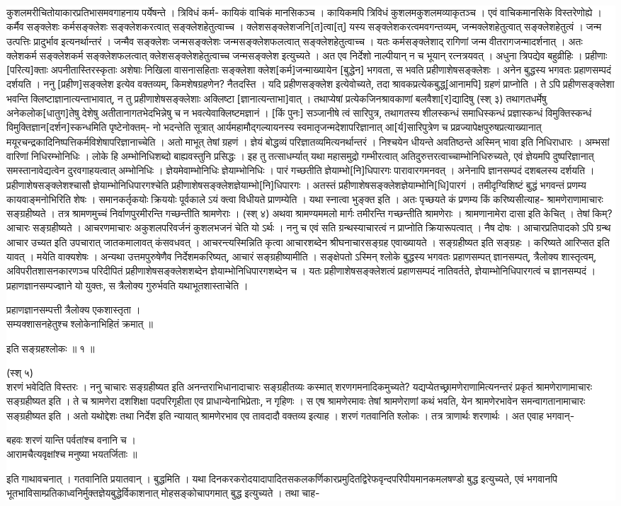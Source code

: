 कुशलमरीचितोयाकारप्रतिभासमवगाहनाय पर्येषन्ते । त्रिविधं कर्म- कायिकं वाचिकं मानसिकञ्च । कायिकमपि त्रिविधं कुशलमकुशलमव्याकृतञ्च । एवं वाचिकमानसिके विस्तरेणोह्ये । कर्मैव सङ्क्लेशः कर्मसङ्क्लेशः सङ्क्लेशकरत्वात् सङ्क्लेशहेतुत्वाच्च । क्लेशसङ्क्लेशजनि[त]त्वा[त्] यस्य सङ्क्लेशकरत्वमवगन्तव्यम्, जन्मक्लेशहेतुत्वात् सङ्क्लेशहेतुत्वं । जन्म उत्पत्तिः प्रादुर्भाव इत्यनर्थान्तरं । जन्मैव सङ्क्लेशः जन्मसङ्क्लेशः जन्मसङ्क्लेशफलत्वात् सङ्क्लेशहेतुत्वाच्च । यतः कर्मसङ्क्लेशाद् रागिणां जन्म वीतरागजन्मादर्शनात् । अतः क्लेशकर्म सङ्क्लेशकर्म सङ्क्लेशफलत्वात् क्लेशसङ्क्लेशहेतुत्वाच्च जन्मसङ्क्लेश इत्युच्यते । अत एव निर्देशो नाल्पीयान् न च भूयान् रत्नत्रयवत् । अधुना त्रिपद्येव बहुव्रीहिः । प्रहीणाः [परित्य]क्ताः अपनीतास्तिरस्कृताः अशेषाः निखिला वासनासहिताः सङ्क्लेशा क्लेश[कर्म]जन्माख्यायेन [बुद्धेन] भगवता, स भवति प्रहीणाशेषसङ्क्लेशः । अनेन बुद्धस्य भगवतः प्रहाणसम्पदं दर्शयति । ननु [प्रहीण]सङ्क्लेश इत्येव वक्तव्यम्, किमशेषग्रहणेन? नैतदस्ति । यदि प्रहीणसङ्क्लेश इत्येवोच्यते, तदा श्रावकप्रत्येकबुद्ध्[आनामपि] ग्रहणं प्राप्नोति । ते ऽपि प्रहीणसङ्क्लेशा भवन्ति क्लिष्टाज्ञानात्यन्ताभावात्, न तु प्रहीणाशेषसङ्क्लेशाः अक्लिष्टा [ज्ञानात्यन्ताभा]वात् । तथाप्येषां प्रत्येकजिनश्रावकाणां बलवैशा[र]द्यादिषु (स्श् ३) तथागतधर्मेषु अनेकलोक[धातुग]तेषु देशेषु अतीतानागतभेदभिन्नेषु च न भवत्येवाक्लिष्टमज्ञानं । [किं पुनः] सञ्जानीषे त्वं सारिपुत्र, तथागतस्य शीलस्कन्धं समाधिस्कन्धं प्रज्ञास्कन्धं विमुक्तिस्कन्धं विमुक्तिज्ञान[दर्शन]स्कन्धमिति पृष्टेनोक्तम्- नो भदन्तेति सूत्रात् आर्यमहामौद्गल्यायनस्य स्वमातृजन्मदेशापरिज्ञानात् आ[र्य]सारिपुत्रेण च प्रव्रज्यापेक्षपुरुषप्रत्याख्यानात् मयूरचन्द्रकादिनिष्पत्तिकर्मविशेषापरिज्ञानाच्चेति । अतो माभूत् तेषां ग्रहणं । ज्ञेयं बोद्धव्यं परिज्ञातव्यमित्यनर्थान्तरं । निश्चयेन धीयन्ते अवतिष्ठन्ते अस्मिन् भावा इति निधिराधारः । अम्भसां वारिणां निधिरम्भोनिधिः । लोके हि अम्भोनिधिशब्दो बाह्यवस्तुनि प्रसिद्धः । इह तु तत्साधर्म्यात् यथा महासमुद्रो गम्भीरत्वात् अतिदुरुत्तरत्वाच्चाम्भोनिधिरुच्यते, एवं ज्ञेयमपि दुष्परिज्ञानात् समस्तानावेद्यत्वेन दुरवगाहयत्वात् अम्भोनिधिः । ज्ञेयमेवाम्भोनिधिः ज्ञेयाम्भोनिधिः । पारं गच्छतीति ज्ञेयाम्भो[नि]धिपारगः पारावारगमनवत् । अनेनापि ज्ञानसम्पदं दशबलस्य दर्शयति । प्रहीणाशेषसङ्क्लेशश्चासौ ज्ञेयाम्भोनिधिपारगश्चेति प्रहीणाशेषसङ्क्लेशज्ञेयाम्भो[नि]धिपारगः । अतस्तं प्रहीणाशेषसङ्क्लेशज्ञेयाम्भोनि[धि]पारगं । तमीदृग्विशिष्टं बुद्धं भगवन्तं प्रणम्य कायवाङ्मनोभिरिति शेषः । समानकर्तृकयोः क्रिययोः पूर्वकाले ऽयं क्त्वा विधीयते प्राणम्येति । यथा स्नात्वा भुङ्क्त इति । अतः पृच्छयते कं प्रणम्य किं करिष्यसीत्याह- श्रामणेराणामाचारः सङ्ग्रहीष्यते । तत्र श्रामणमुच्चं निर्वाणपुरमीरन्ति गच्छन्तीति श्रामणेराः । (स्श् ४) अथवा श्रामण्यममलो मार्गः तमीरन्ति गच्छन्तीति श्रामणेराः । श्रामणानामेरा दासा इति केचित् । तेषां किम्? आचारः सङ्ग्रहीष्यते । आचरणमाचारः अकुशलपरिवर्जनं कुशलभजनं चेति यो ऽर्थः । ननु च एवं सति ग्रन्थस्याचारत्वं न प्राप्नोति क्रियारूपत्वात् । नैष दोषः । आचारप्रतिपादको ऽपि ग्रन्थ आचार उच्यत इति उपचारात् जातकमालावत् कंसवधवत् । आचरन्त्यस्मिन्निति कृत्वा आचारशब्देन श्रीघनाचारसङ्ग्रह एवाख्यायते । सङ्ग्रहीष्यत इति सङ्ग्रहः । करिष्यते आरिप्सत इति यावत् । मयेति वाक्यशेषः । अन्यथा उत्तमपुरुषेणैव निर्देशमकरिष्यत्, आचारं सङ्ग्रहीष्यामीति । सङ्क्षेपतो ऽस्मिन् श्लोके बुद्धस्य भगवतः प्रहाणसम्पत् ज्ञानसम्पत्, त्रैलोक्य शास्तृत्वम्, अविपरीतशासनकारणञ्च परिदीपितं प्रहीणाशेषसङ्क्लेशशब्देन ज्ञेयाम्भोनिधिपारगशब्देन च । यतः प्रहीणाशेषसङ्क्लेशत्वं प्रहाणसम्पदं नातिवर्तते, ज्ञेयाम्भोनिधिपारगत्वं च ज्ञानसम्पदं । प्रहाणज्ञानसम्पज्ज्ञाने यो युक्तः, स त्रैलोक्य गुरुर्भवति यथाभूतशास्ताचेति ।  
    
प्रहाणज्ञानसम्पत्ती त्रैलोक्य एकशास्तृता ।  
सम्यक्शासनहेतुश्च श्लोकेनाभिहितं क्रमात् ॥  
    
इति सङ्ग्रहश्लोकः ॥ १ ॥

(स्श् ५)  
शरणं भवेदिति विस्तरः । ननु चाचारः सङ्ग्रहीष्यत इति अनन्तराभिधानादाचारः सङ्ग्रहीतव्यः कस्मात् शरणगमनादिकमुच्यते? यद्यप्येतच्छ्रामणेराणामित्यनन्तरं प्रकृतं श्रामणेराणामाचारः सङ्ग्रहीष्यत इति । ते च श्रामणेरा दशशिक्षा पदपरिगृहीता एव प्राधान्येनाभिप्रेताः, न गृहिणः । स एष श्रामणेरमावः तेषां श्रामणेराणां कथं भवति, येन श्रामणेरभावेन समन्वागतानामाचारः सङ्ग्रहीष्यत इति । अतो यथोद्देशः तथा निर्देश इति न्यायात् श्रामणेरभाव एव तावदादौ वक्तव्य इत्याह । शरणं गतवानिति श्लोकः । तत्र त्राणार्थः शरणार्थः । अत एवाह भगवान्-  
    
बहवः शरणं यान्ति पर्वतांश्च वनानि च ।  
आरामचैत्यवृक्षांश्च मनुष्या भयतर्जिताः ॥  
    
इति गाथावचनात् । गतवानिति प्रयातवान् । बुद्धमिति । यथा दिनकरकरोदयादापादितसकलकर्णिकारप्रमुदितद्विरेफवृन्दपरिपीयमानकमलषण्डो बुद्ध इत्युच्यते, एवं भगवानपि भूतभाविसाम्प्रतिकाध्वनिर्मुक्तज्ञेयबुद्धेर्विकाशनात् मोहसङ्कोचापगमात् बुद्ध इत्युच्यते । तथा चाह-  
    